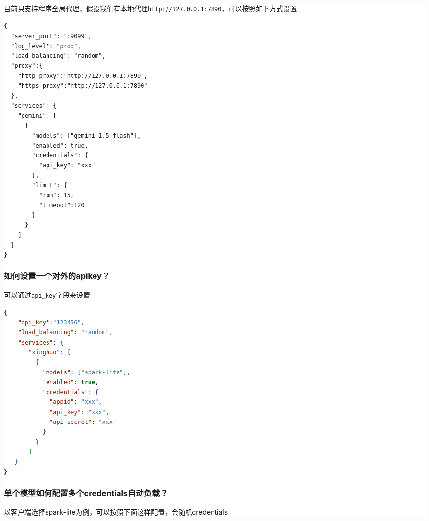 目前只支持程序全局代理，假设我们有本地代理`http://127.0.0.1:7890`，可以按照如下方式设置

```
{
  "server_port": ":9099",
  "log_level": "prod",
  "load_balancing": "random",
  "proxy":{
    "http_proxy":"http://127.0.0.1:7890",
    "https_proxy":"http://127.0.0.1:7890"
  },
  "services": {
    "gemini": [
      {
        "models": ["gemini-1.5-flash"],
        "enabled": true,
        "credentials": {
          "api_key": "xxx"
        },
        "limit": {
          "rpm": 15,
          "timeout":120
        }
      }
    ]
  }
}

```



### 如何设置一个对外的apikey？

可以通过`api_key`字段来设置
```json
{
    "api_key":"123456",
    "load_balancing": "random",
    "services": {
       "xinghuo": [
         {
           "models": ["spark-lite"],
           "enabled": true,
           "credentials": {
             "appid": "xxx",
             "api_key": "xxx",
             "api_secret": "xxx"
           }
         }
       ]
   }
}
```
### 单个模型如何配置多个credentials自动负载？
 以客户端选择spark-lite为例，可以按照下面这样配置，会随机credentials
